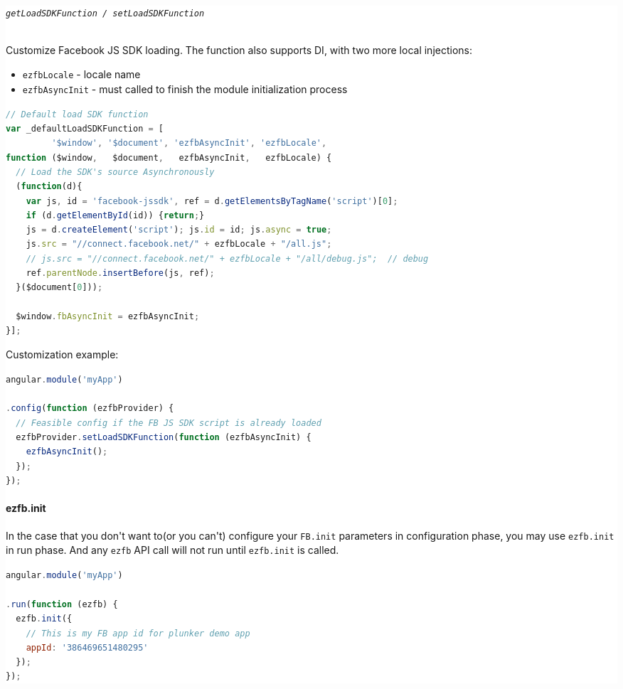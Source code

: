 ###### `getLoadSDKFunction / setLoadSDKFunction`

Customize Facebook JS SDK loading. The function also supports DI, with two more local injections:

- `ezfbLocale` - locale name
- `ezfbAsyncInit` - must called to finish the module initialization process

```js
// Default load SDK function
var _defaultLoadSDKFunction = [
         '$window', '$document', 'ezfbAsyncInit', 'ezfbLocale',
function ($window,   $document,   ezfbAsyncInit,   ezfbLocale) {
  // Load the SDK's source Asynchronously
  (function(d){
    var js, id = 'facebook-jssdk', ref = d.getElementsByTagName('script')[0];
    if (d.getElementById(id)) {return;}
    js = d.createElement('script'); js.id = id; js.async = true;
    js.src = "//connect.facebook.net/" + ezfbLocale + "/all.js";
    // js.src = "//connect.facebook.net/" + ezfbLocale + "/all/debug.js";  // debug
    ref.parentNode.insertBefore(js, ref);
  }($document[0]));

  $window.fbAsyncInit = ezfbAsyncInit;
}];
```

Customization example:
```js
angular.module('myApp')

.config(function (ezfbProvider) {
  // Feasible config if the FB JS SDK script is already loaded
  ezfbProvider.setLoadSDKFunction(function (ezfbAsyncInit) {
    ezfbAsyncInit();
  });
});
```


#### ezfb.init

In the case that you don't want to(or you can't) configure your `FB.init` parameters in configuration phase, you may use `ezfb.init` in run phase. And any `ezfb` API call will not run until `ezfb.init` is called.

```js
angular.module('myApp')

.run(function (ezfb) {
  ezfb.init({
    // This is my FB app id for plunker demo app
    appId: '386469651480295'
  });  
});
```
